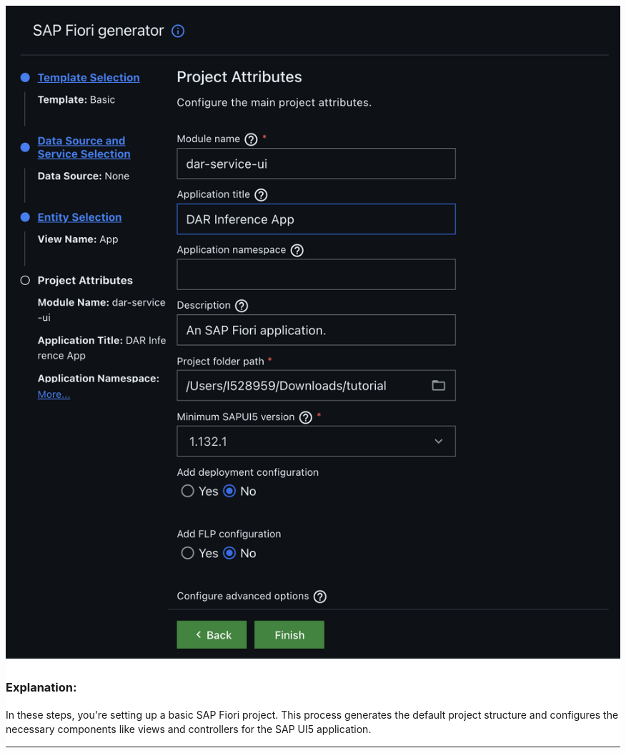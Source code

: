 ![alt text](images/image-3.png)
### **Explanation:** 
In these steps, you're setting up a basic SAP Fiori project. This process generates the default project structure and configures the necessary components like views and controllers for the SAP UI5 application.

---